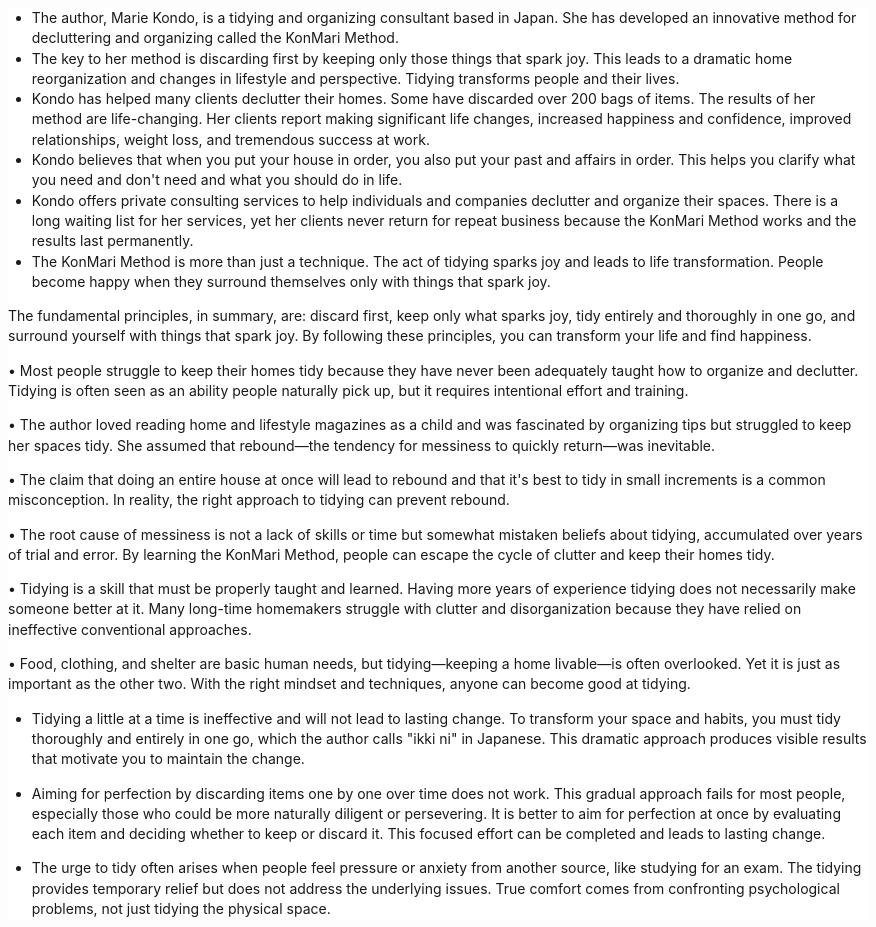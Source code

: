 - The author, Marie Kondo, is a tidying and organizing consultant based in Japan. She has developed an innovative method for decluttering and organizing called the KonMari Method.
- The key to her method is discarding first by keeping only those things that spark joy. This leads to a dramatic home reorganization and changes in lifestyle and perspective. Tidying transforms people and their lives.
- Kondo has helped many clients declutter their homes. Some have discarded over 200 bags of items. The results of her method are life-changing. Her clients report making significant life changes, increased happiness and confidence, improved relationships, weight loss, and tremendous success at work.
- Kondo believes that when you put your house in order, you also put your past and affairs in order. This helps you clarify what you need and don't need and what you should do in life.
- Kondo offers private consulting services to help individuals and companies declutter and organize their spaces. There is a long waiting list for her services, yet her clients never return for repeat business because the KonMari Method works and the results last permanently.
- The KonMari Method is more than just a technique. The act of tidying sparks joy and leads to life transformation. People become happy when they surround themselves only with things that spark joy.

The fundamental principles, in summary, are: discard first, keep only what sparks joy, tidy entirely and thoroughly in one go, and surround yourself with things that spark joy. By following these principles, you can transform your life and find happiness.

• Most people struggle to keep their homes tidy because they have never been adequately taught how to organize and declutter. Tidying is often seen as an ability people naturally pick up, but it requires intentional effort and training.

• The author loved reading home and lifestyle magazines as a child and was fascinated by organizing tips but struggled to keep her spaces tidy. She assumed that rebound—the tendency for messiness to quickly return—was inevitable.

• The claim that doing an entire house at once will lead to rebound and that it's best to tidy in small increments is a common misconception. In reality, the right approach to tidying can prevent rebound.

• The root cause of messiness is not a lack of skills or time but somewhat mistaken beliefs about tidying, accumulated over years of trial and error. By learning the KonMari Method, people can escape the cycle of clutter and keep their homes tidy.

• Tidying is a skill that must be properly taught and learned. Having more years of experience tidying does not necessarily make someone better at it. Many long-time homemakers struggle with clutter and disorganization because they have relied on ineffective conventional approaches.

• Food, clothing, and shelter are basic human needs, but tidying—keeping a home livable—is often overlooked. Yet it is just as important as the other two. With the right mindset and techniques, anyone can become good at tidying.

- Tidying a little at a time is ineffective and will not lead to lasting change. To transform your space and habits, you must tidy thoroughly and entirely in one go, which the author calls "ikki ni" in Japanese. This dramatic approach produces visible results that motivate you to maintain the change.

- Aiming for perfection by discarding items one by one over time does not work. This gradual approach fails for most people, especially those who could be more naturally diligent or persevering. It is better to aim for perfection at once by evaluating each item and deciding whether to keep or discard it. This focused effort can be completed and leads to lasting change.

- The urge to tidy often arises when people feel pressure or anxiety from another source, like studying for an exam. The tidying provides temporary relief but does not address the underlying issues. True comfort comes from confronting psychological problems, not just tidying the physical space.
